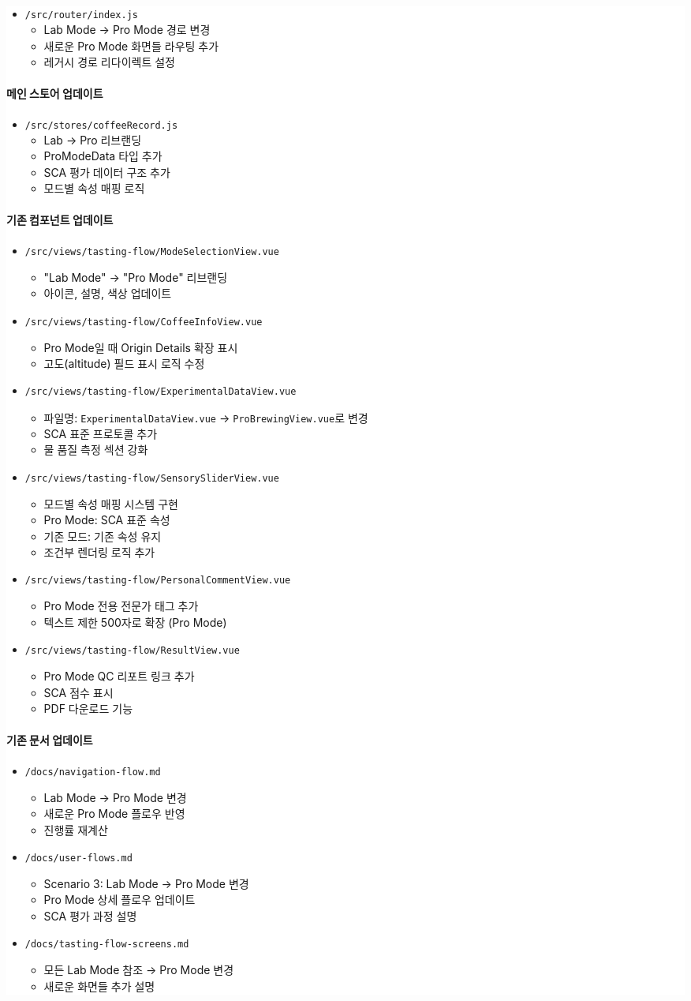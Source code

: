 - `/src/router/index.js`
  - Lab Mode → Pro Mode 경로 변경
  - 새로운 Pro Mode 화면들 라우팅 추가
  - 레거시 경로 리다이렉트 설정

#### 메인 스토어 업데이트

- `/src/stores/coffeeRecord.js`
  - Lab → Pro 리브랜딩
  - ProModeData 타입 추가
  - SCA 평가 데이터 구조 추가
  - 모드별 속성 매핑 로직

#### 기존 컴포넌트 업데이트

- `/src/views/tasting-flow/ModeSelectionView.vue`
  - "Lab Mode" → "Pro Mode" 리브랜딩
  - 아이콘, 설명, 색상 업데이트
- `/src/views/tasting-flow/CoffeeInfoView.vue`
  - Pro Mode일 때 Origin Details 확장 표시
  - 고도(altitude) 필드 표시 로직 수정

- `/src/views/tasting-flow/ExperimentalDataView.vue`
  - 파일명: `ExperimentalDataView.vue` → `ProBrewingView.vue`로 변경
  - SCA 표준 프로토콜 추가
  - 물 품질 측정 섹션 강화

- `/src/views/tasting-flow/SensorySliderView.vue`
  - 모드별 속성 매핑 시스템 구현
  - Pro Mode: SCA 표준 속성
  - 기존 모드: 기존 속성 유지
  - 조건부 렌더링 로직 추가

- `/src/views/tasting-flow/PersonalCommentView.vue`
  - Pro Mode 전용 전문가 태그 추가
  - 텍스트 제한 500자로 확장 (Pro Mode)

- `/src/views/tasting-flow/ResultView.vue`
  - Pro Mode QC 리포트 링크 추가
  - SCA 점수 표시
  - PDF 다운로드 기능

#### 기존 문서 업데이트

- `/docs/navigation-flow.md`
  - Lab Mode → Pro Mode 변경
  - 새로운 Pro Mode 플로우 반영
  - 진행률 재계산

- `/docs/user-flows.md`
  - Scenario 3: Lab Mode → Pro Mode 변경
  - Pro Mode 상세 플로우 업데이트
  - SCA 평가 과정 설명

- `/docs/tasting-flow-screens.md`
  - 모든 Lab Mode 참조 → Pro Mode 변경
  - 새로운 화면들 추가 설명
